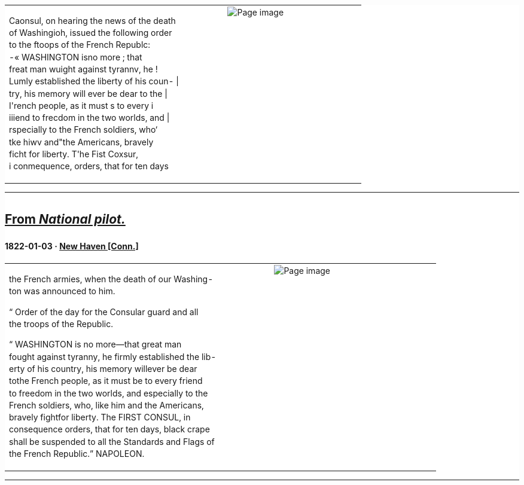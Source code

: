 <table style="width: 100%;"><tr><td style="width: 50%">

  
Caonsul, on hearing the news of the death  
of Washingioh, issued the following order  
to the ftoops of the French Republc:  
-« WASHINGTON isno more ; that  
freat man wuight against tyrannv, he !  
Lumly established the liberty of his coun- |  
try, his memory will ever be dear to the |  
I&#x27;rench people, as it must s to every i  
iiiend to frecdom in the two worlds, and |  
rspecially to the French soldiers, who‘  
tke hiwv and&quot;the Americans, bravely  
ficht for liberty. T&#x27;he Fist Coxsur,  
i conmequence, orders, that for ten days
</td><td style="width: 50%; max-height: 75%; margin: auto; display: block;">
<img alt="Page image" src="https://tile.loc.gov/image-services/iiif/service:ndnp:rp:batch_rp_beholder_ver02:data:sn83025561:00514153176:1821122601:0204/pct:1.9651240778001342,67.38832446379617,22.085848423876595,10.724076761812611/!600,600/0/default.jpg"/>
</td>
</tr></table>

---

## [From _National pilot._](https://archive.org/details/sim_pilot_1822-01-03_1_16/page/n3/mode/1up?view=theater)

#### 1822-01-03 &middot; [New Haven [Conn.]](http://dbpedia.org/resource/New_Haven%2C_Connecticut)

<table style="width: 100%;"><tr><td style="width: 50%">

  
the French armies, when the death of our Washing-  
ton was announced to him.  
  
“ Order of the day for the Consular guard and all  
the troops of the Republic.  
  
“ WASHINGTON is no more—that great man  
fought against tyranny, he firmly established the lib-  
erty of his country, his memory willever be dear  
tothe French people, as it must be to every friend  
to freedom in the two worlds, and especially to the  
French soldiers, who, like him and the Americans,  
bravely fightfor liberty. The FIRST CONSUL, in  
consequence orders, that for ten days, black crape  
shall be suspended to all the Standards and Flags of  
the French Republic.” NAPOLEON.
</td><td style="width: 50%; max-height: 75%; margin: auto; display: block;">
<img alt="Page image" src="https://iiif.archive.org/image/iiif/2/sim_pilot_1822-01-03_1_16%2Fsim_pilot_1822-01-03_1_16_jp2.zip%2Fsim_pilot_1822-01-03_1_16_jp2%2Fsim_pilot_1822-01-03_1_16_0003.jp2/pct:44.462227912932136,13.115706319702602,15.316901408450704,6.784386617100372/600,/0/default.jpg"/>
</td>
</tr></table>

---